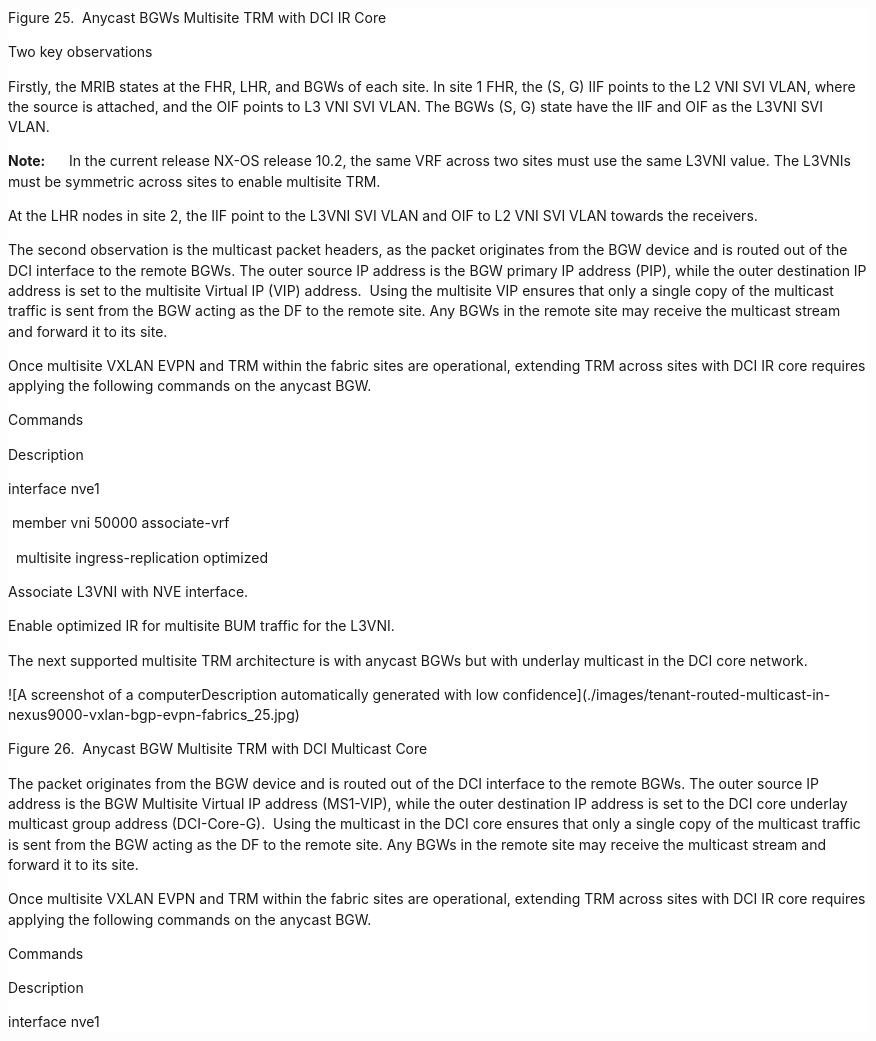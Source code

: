 Figure 25.  Anycast BGWs Multisite TRM with DCI IR Core

Two key observations

Firstly, the MRIB states at the FHR, LHR, and BGWs of each site. In site 1 FHR, the (S, G) IIF points to the L2 VNI SVI VLAN, where the source is attached, and the OIF points to L3 VNI SVI VLAN. The BGWs (S, G) state have the IIF and OIF as the L3VNI SVI VLAN.

**Note:**      In the current release NX-OS release 10.2, the same VRF across two sites must use the same L3VNI value. The L3VNIs must be symmetric across sites to enable multisite TRM.

At the LHR nodes in site 2, the IIF point to the L3VNI SVI VLAN and OIF to L2 VNI SVI VLAN towards the receivers.

The second observation is the multicast packet headers, as the packet originates from the BGW device and is routed out of the DCI interface to the remote BGWs. The outer source IP address is the BGW primary IP address (PIP), while the outer destination IP address is set to the multisite Virtual IP (VIP) address.  Using the multisite VIP ensures that only a single copy of the multicast traffic is sent from the BGW acting as the DF to the remote site. Any BGWs in the remote site may receive the multicast stream and forward it to its site.

Once multisite VXLAN EVPN and TRM within the fabric sites are operational, extending TRM across sites with DCI IR core requires applying the following commands on the anycast BGW.

Commands

Description

interface nve1

 member vni 50000 associate-vrf

  multisite ingress-replication optimized

Associate L3VNI with NVE interface.

Enable optimized IR for multisite BUM traffic for the L3VNI.

The next supported multisite TRM architecture is with anycast BGWs but with underlay multicast in the DCI core network.

!\[A screenshot of a computerDescription automatically generated with low confidence\](./images/tenant-routed-multicast-in-nexus9000-vxlan-bgp-evpn-fabrics\_25.jpg)

Figure 26.  Anycast BGW Multisite TRM with DCI Multicast Core

The packet originates from the BGW device and is routed out of the DCI interface to the remote BGWs. The outer source IP address is the BGW Multisite Virtual IP address (MS1-VIP), while the outer destination IP address is set to the DCI core underlay multicast group address (DCI-Core-G).  Using the multicast in the DCI core ensures that only a single copy of the multicast traffic is sent from the BGW acting as the DF to the remote site. Any BGWs in the remote site may receive the multicast stream and forward it to its site.

Once multisite VXLAN EVPN and TRM within the fabric sites are operational, extending TRM across sites with DCI IR core requires applying the following commands on the anycast BGW.

Commands

Description

interface nve1

